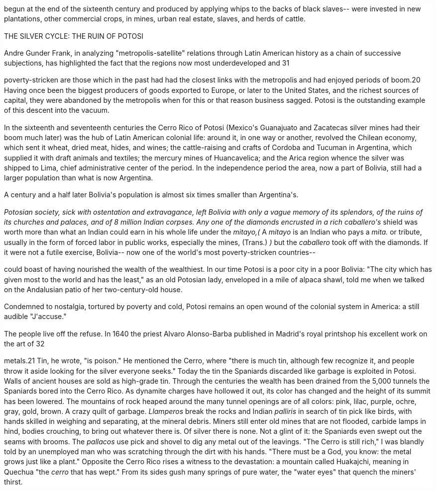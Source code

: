 begun at the end of the sixteenth century and produced by applying whips to the backs of black slaves-- were invested in new plantations, other commercial crops, in mines, urban real estate, slaves, and herds of cattle.

THE SILVER CYCLE: THE RUIN OF POTOSI

Andre Gunder Frank, in analyzing "metropolis-satellite" relations through Latin American history as a chain of successive subjections, has highlighted the fact that the regions now most underdeveloped and 31

poverty-stricken are those which in the past had had the closest links with the metropolis and had enjoyed periods of boom.20 Having once been the biggest producers of goods exported to Europe, or later to the United States, and the richest sources of capital, they were abandoned by the metropolis when for this or that reason business sagged. Potosi is the outstanding example of this descent into the vacuum.

In the sixteenth and seventeenth centuries the Cerro Rico of Potosi (Mexico's Guanajuato and Zacatecas silver mines had their boom much later) was the hub of Latin American colonial life: around it, in one way or another, revolved the Chilean economy, which sent it wheat, dried meat, hides, and wines; the cattle-raising and crafts of Cordoba and Tucuman in Argentina, which supplied it with draft animals and textiles; the mercury mines of Huancavelica; and the Arica region whence the silver was shipped to Lima, chief administrative center of the period. In the independence period the area, now a part of Bolivia, still had a larger population than what is now Argentina.

A century and a half later Bolivia's population is almost six times smaller than Argentina's.

_Potosian society, sick with ostentation and extravagance, left Bolivia with only a vague memory of its splendors, of the ruins of its churches and palaces, and of 8 million Indian corpses. Any one of the diamonds encrusted in a rich caballero's_ shield was worth more than what an Indian could earn in his whole life under the _mitayo,(_ A _mitayo_ is an Indian who pays a _mita._ or tribute, usually in the form of forced labor in public works, especially the mines, (Trans.) _)_ but the _caballero_ took off with the diamonds. If it were not a futile exercise, Bolivia-- now one of the world's most poverty-stricken countries--

could boast of having nourished the wealth of the wealthiest. In our time Potosi is a poor city in a poor Bolivia: "The city which has given most to the world and has the least," as an old Potosian lady, enveloped in a mile of alpaca shawl, told me when we talked on the Andalusian patio of her two-century-old house.

Condemned to nostalgia, tortured by poverty and cold, Potosi remains an open wound of the colonial system in America: a still audible "J'accuse."

The people live off the refuse. In 1640 the priest Alvaro Alonso-Barba published in Madrid's royal printshop his excellent work on the art of 32

metals.21 Tin, he wrote, "is poison." He mentioned the Cerro, where "there is much tin, although few recognize it, and people throw it aside looking for the silver everyone seeks." Today the tin the Spaniards discarded like garbage is exploited in Potosi. Walls of ancient houses are sold as high-grade tin. Through the centuries the wealth has been drained from the 5,000 tunnels the Spaniards bored into the Cerro Rico. As dynamite charges have hollowed it out, its color has changed and the height of its summit has been lowered. The mountains of rock heaped around the many tunnel openings are of all colors: pink, lilac, purple, ochre, gray, gold, brown. A crazy quilt of garbage. _Llamperos_ break the rocks and Indian _palliris_ in search of tin pick like birds, with hands skilled in weighing and separating, at the mineral debris. Miners still enter old mines that are not flooded, carbide lamps in hind, bodies crouching, to bring out whatever there is. Of silver there is none. Not a glint of it: the Spaniards even swept out the seams with brooms. The _pallacos_ use pick and shovel to dig any metal out of the leavings. "The Cerro is still rich," I was blandly told by an unemployed man who was scratching through the dirt with his hands. "There must be a God, you know: the metal grows just like a plant." Opposite the Cerro Rico rises a witness to the devastation: a mountain called Huakajchi, meaning in Quechua "the _cerro_ that has wept." From its sides gush many springs of pure water, the "water eyes" that quench the miners' thirst.
